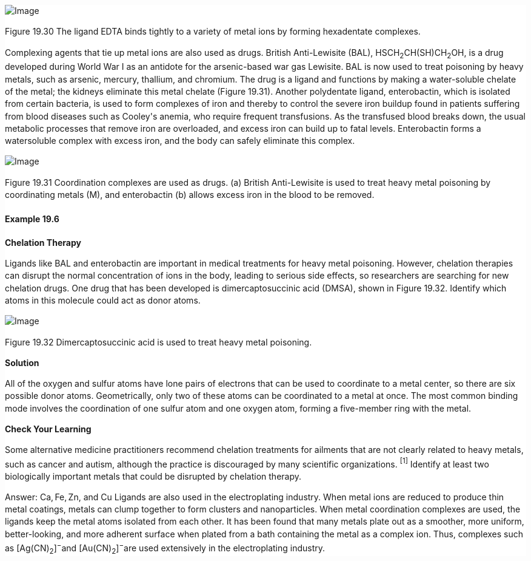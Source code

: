 ![Image](Chapter_19_images/img-35.jpeg)

Figure 19.30 The ligand EDTA binds tightly to a variety of metal ions by forming hexadentate complexes.

Complexing agents that tie up metal ions are also used as drugs. British Anti-Lewisite (BAL), $\mathrm{HSCH}_{2} \mathrm{CH}(\mathrm{SH}) \mathrm{CH}_{2} \mathrm{OH}$, is a drug developed during World War I as an antidote for the arsenic-based war gas Lewisite. BAL is now used to treat poisoning by heavy metals, such as arsenic, mercury, thallium, and chromium. The drug is a ligand and functions by making a water-soluble chelate of the metal; the kidneys eliminate this metal chelate (Figure 19.31). Another polydentate ligand, enterobactin, which is isolated from certain bacteria, is used to form complexes of iron and thereby to control the severe iron buildup found in patients suffering from blood diseases such as Cooley's anemia, who require frequent transfusions. As the transfused blood breaks down, the usual metabolic processes that remove iron are overloaded, and excess iron can build up to fatal levels. Enterobactin forms a watersoluble complex with excess iron, and the body can safely eliminate this complex.

![Image](Chapter_19_images/img-36.jpeg)

Figure 19.31 Coordination complexes are used as drugs. (a) British Anti-Lewisite is used to treat heavy metal poisoning by coordinating metals (M), and enterobactin (b) allows excess iron in the blood to be removed.

#### Example 19.6 

**Chelation Therapy**

Ligands like BAL and enterobactin are important in medical treatments for heavy metal poisoning. However, chelation therapies can disrupt the normal concentration of ions in the body, leading to serious side effects, so researchers are searching for new chelation drugs. One drug that has been developed is dimercaptosuccinic acid (DMSA), shown in Figure 19.32. Identify which atoms in this molecule could act as donor atoms.

![Image](Chapter_19_images/img-37.jpeg)

Figure 19.32 Dimercaptosuccinic acid is used to treat heavy metal poisoning.

**Solution**

All of the oxygen and sulfur atoms have lone pairs of electrons that can be used to coordinate to a metal center, so there are six possible donor atoms. Geometrically, only two of these atoms can be coordinated to a metal at once. The most common binding mode involves the coordination of one sulfur atom and one oxygen atom, forming a five-member ring with the metal.

**Check Your Learning** 

Some alternative medicine practitioners recommend chelation treatments for ailments that are not clearly related to heavy metals, such as cancer and autism, although the practice is discouraged by many scientific organizations. ${ }^{[1]}$ Identify at least two biologically important metals that could be disrupted by chelation therapy.

Answer: $\mathrm{Ca}, \mathrm{Fe}, \mathrm{Zn}$, and Cu
Ligands are also used in the electroplating industry. When metal ions are reduced to produce thin metal coatings, metals can clump together to form clusters and nanoparticles. When metal coordination complexes are used, the ligands keep the metal atoms isolated from each other. It has been found that many metals plate out as a smoother, more uniform, better-looking, and more adherent surface when plated from a bath containing the metal as a complex ion. Thus, complexes such as $\left[\mathrm{Ag}(\mathrm{CN})_{2}\right]^{-}$and $\left[\mathrm{Au}(\mathrm{CN})_{2}\right]^{-}$are used extensively in the electroplating industry.